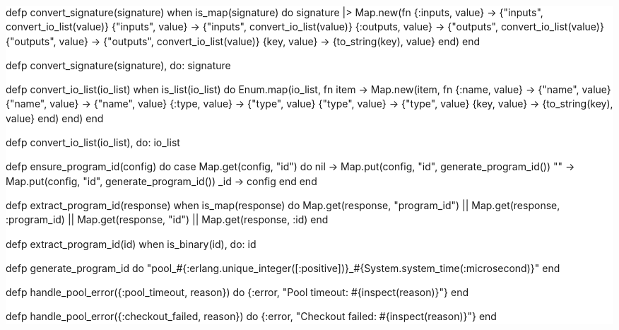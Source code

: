   defp convert_signature(signature) when is_map(signature) do
    signature
    |> Map.new(fn
      {:inputs, value} -> {"inputs", convert_io_list(value)}
      {"inputs", value} -> {"inputs", convert_io_list(value)}
      {:outputs, value} -> {"outputs", convert_io_list(value)}
      {"outputs", value} -> {"outputs", convert_io_list(value)}
      {key, value} -> {to_string(key), value}
    end)
  end
  
  defp convert_signature(signature), do: signature
  
  defp convert_io_list(io_list) when is_list(io_list) do
    Enum.map(io_list, fn item ->
      Map.new(item, fn
        {:name, value} -> {"name", value}
        {"name", value} -> {"name", value}
        {:type, value} -> {"type", value}
        {"type", value} -> {"type", value}
        {key, value} -> {to_string(key), value}
      end)
    end)
  end
  
  defp convert_io_list(io_list), do: io_list
  
  defp ensure_program_id(config) do
    case Map.get(config, "id") do
      nil -> Map.put(config, "id", generate_program_id())
      "" -> Map.put(config, "id", generate_program_id())
      _id -> config
    end
  end
  
  defp extract_program_id(response) when is_map(response) do
    Map.get(response, "program_id") ||
      Map.get(response, :program_id) ||
      Map.get(response, "id") ||
      Map.get(response, :id)
  end
  
  defp extract_program_id(id) when is_binary(id), do: id
  
  defp generate_program_id do
    "pool_#{:erlang.unique_integer([:positive])}_#{System.system_time(:microsecond)}"
  end
  
  defp handle_pool_error({:pool_timeout, reason}) do
    {:error, "Pool timeout: #{inspect(reason)}"}
  end
  
  defp handle_pool_error({:checkout_failed, reason}) do
    {:error, "Checkout failed: #{inspect(reason)}"}
  end
  